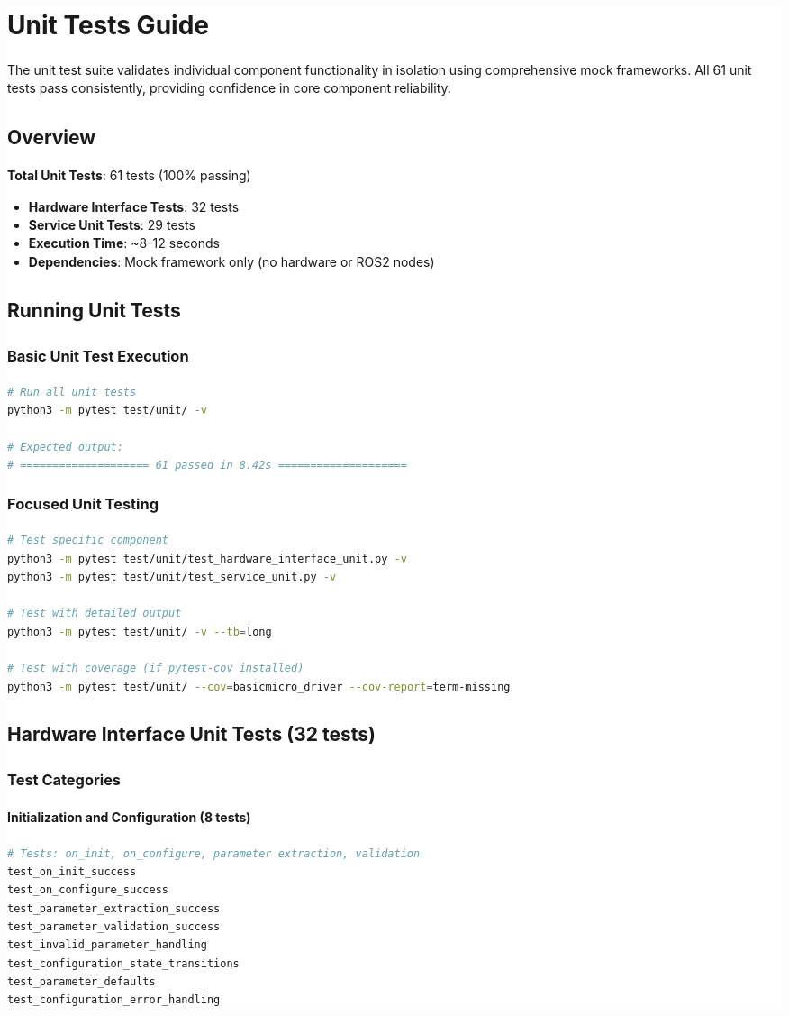 # Unit Tests Guide

The unit test suite validates individual component functionality in isolation using comprehensive mock frameworks. All 61 unit tests pass consistently, providing confidence in core component reliability.

## Overview

**Total Unit Tests**: 61 tests (100% passing)
- **Hardware Interface Tests**: 32 tests
- **Service Unit Tests**: 29 tests  
- **Execution Time**: ~8-12 seconds
- **Dependencies**: Mock framework only (no hardware or ROS2 nodes)

## Running Unit Tests

### Basic Unit Test Execution
```bash
# Run all unit tests
python3 -m pytest test/unit/ -v

# Expected output:
# ==================== 61 passed in 8.42s ====================
```

### Focused Unit Testing
```bash
# Test specific component
python3 -m pytest test/unit/test_hardware_interface_unit.py -v
python3 -m pytest test/unit/test_service_unit.py -v

# Test with detailed output
python3 -m pytest test/unit/ -v --tb=long

# Test with coverage (if pytest-cov installed)
python3 -m pytest test/unit/ --cov=basicmicro_driver --cov-report=term-missing
```

## Hardware Interface Unit Tests (32 tests)

### Test Categories

#### **Initialization and Configuration (8 tests)**
```bash
# Tests: on_init, on_configure, parameter extraction, validation
test_on_init_success
test_on_configure_success  
test_parameter_extraction_success
test_parameter_validation_success
test_invalid_parameter_handling
test_configuration_state_transitions
test_parameter_defaults
test_configuration_error_handling
```
